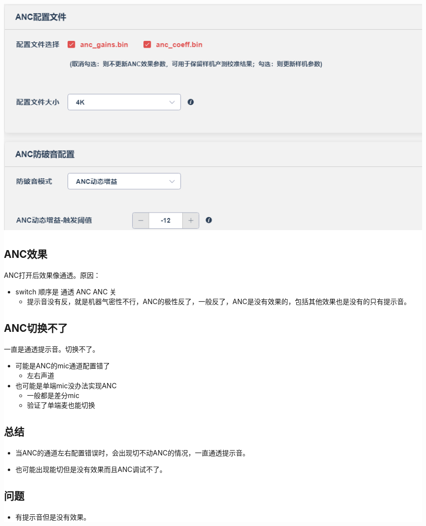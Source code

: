 ![image-20250930190820890](./可视化SDK问题.assets/image-20250930190820890.png)

## ANC效果

ANC打开后效果像通透。原因：

- switch 顺序是 通透 ANC ANC 关
  - 提示音没有反，就是机器气密性不行，ANC的极性反了，一般反了，ANC是没有效果的，包括其他效果也是没有的只有提示音。

## ANC切换不了

一直是通透提示音。切换不了。

- 可能是ANC的mic通道配置错了
  - 左右声道
- 也可能是单端mic没办法实现ANC
  - 一般都是差分mic
  - 验证了单端麦也能切换

## 总结

- 当ANC的通道左右配置错误时，会出现切不动ANC的情况，一直通透提示音。

- 也可能出现能切但是没有效果而且ANC调试不了。

## 问题

- 有提示音但是没有效果。
